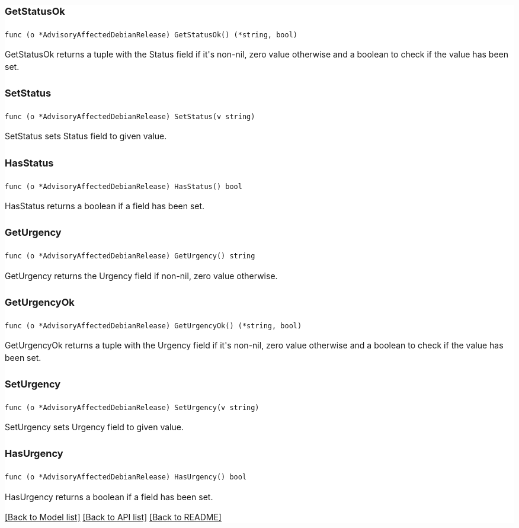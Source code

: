 ### GetStatusOk

`func (o *AdvisoryAffectedDebianRelease) GetStatusOk() (*string, bool)`

GetStatusOk returns a tuple with the Status field if it's non-nil, zero value otherwise
and a boolean to check if the value has been set.

### SetStatus

`func (o *AdvisoryAffectedDebianRelease) SetStatus(v string)`

SetStatus sets Status field to given value.

### HasStatus

`func (o *AdvisoryAffectedDebianRelease) HasStatus() bool`

HasStatus returns a boolean if a field has been set.

### GetUrgency

`func (o *AdvisoryAffectedDebianRelease) GetUrgency() string`

GetUrgency returns the Urgency field if non-nil, zero value otherwise.

### GetUrgencyOk

`func (o *AdvisoryAffectedDebianRelease) GetUrgencyOk() (*string, bool)`

GetUrgencyOk returns a tuple with the Urgency field if it's non-nil, zero value otherwise
and a boolean to check if the value has been set.

### SetUrgency

`func (o *AdvisoryAffectedDebianRelease) SetUrgency(v string)`

SetUrgency sets Urgency field to given value.

### HasUrgency

`func (o *AdvisoryAffectedDebianRelease) HasUrgency() bool`

HasUrgency returns a boolean if a field has been set.


[[Back to Model list]](../README.md#documentation-for-models) [[Back to API list]](../README.md#documentation-for-api-endpoints) [[Back to README]](../README.md)



